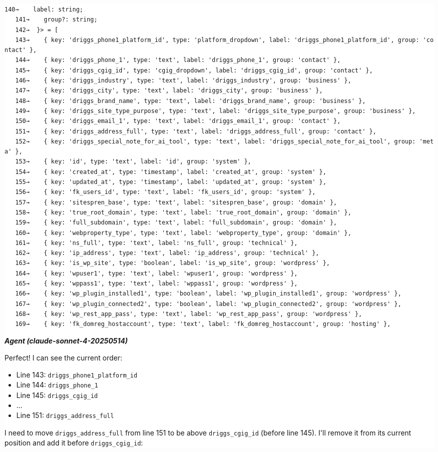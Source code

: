 ```
140→    label: string;
   141→    group?: string;
   142→  }> = [
   143→    { key: 'driggs_phone1_platform_id', type: 'platform_dropdown', label: 'driggs_phone1_platform_id', group: 'contact' },
   144→    { key: 'driggs_phone_1', type: 'text', label: 'driggs_phone_1', group: 'contact' },
   145→    { key: 'driggs_cgig_id', type: 'cgig_dropdown', label: 'driggs_cgig_id', group: 'contact' },
   146→    { key: 'driggs_industry', type: 'text', label: 'driggs_industry', group: 'business' },
   147→    { key: 'driggs_city', type: 'text', label: 'driggs_city', group: 'business' },
   148→    { key: 'driggs_brand_name', type: 'text', label: 'driggs_brand_name', group: 'business' },
   149→    { key: 'driggs_site_type_purpose', type: 'text', label: 'driggs_site_type_purpose', group: 'business' },
   150→    { key: 'driggs_email_1', type: 'text', label: 'driggs_email_1', group: 'contact' },
   151→    { key: 'driggs_address_full', type: 'text', label: 'driggs_address_full', group: 'contact' },
   152→    { key: 'driggs_special_note_for_ai_tool', type: 'text', label: 'driggs_special_note_for_ai_tool', group: 'meta' },
   153→    { key: 'id', type: 'text', label: 'id', group: 'system' },
   154→    { key: 'created_at', type: 'timestamp', label: 'created_at', group: 'system' },
   155→    { key: 'updated_at', type: 'timestamp', label: 'updated_at', group: 'system' },
   156→    { key: 'fk_users_id', type: 'text', label: 'fk_users_id', group: 'system' },
   157→    { key: 'sitespren_base', type: 'text', label: 'sitespren_base', group: 'domain' },
   158→    { key: 'true_root_domain', type: 'text', label: 'true_root_domain', group: 'domain' },
   159→    { key: 'full_subdomain', type: 'text', label: 'full_subdomain', group: 'domain' },
   160→    { key: 'webproperty_type', type: 'text', label: 'webproperty_type', group: 'domain' },
   161→    { key: 'ns_full', type: 'text', label: 'ns_full', group: 'technical' },
   162→    { key: 'ip_address', type: 'text', label: 'ip_address', group: 'technical' },
   163→    { key: 'is_wp_site', type: 'boolean', label: 'is_wp_site', group: 'wordpress' },
   164→    { key: 'wpuser1', type: 'text', label: 'wpuser1', group: 'wordpress' },
   165→    { key: 'wppass1', type: 'text', label: 'wppass1', group: 'wordpress' },
   166→    { key: 'wp_plugin_installed1', type: 'boolean', label: 'wp_plugin_installed1', group: 'wordpress' },
   167→    { key: 'wp_plugin_connected2', type: 'boolean', label: 'wp_plugin_connected2', group: 'wordpress' },
   168→    { key: 'wp_rest_app_pass', type: 'text', label: 'wp_rest_app_pass', group: 'wordpress' },
   169→    { key: 'fk_domreg_hostaccount', type: 'text', label: 'fk_domreg_hostaccount', group: 'hosting' },
```

_**Agent (claude-sonnet-4-20250514)**_

Perfect! I can see the current order:
- Line 143: `driggs_phone1_platform_id`
- Line 144: `driggs_phone_1` 
- Line 145: `driggs_cgig_id`
- ...
- Line 151: `driggs_address_full`

I need to move `driggs_address_full` from line 151 to be above `driggs_cgig_id` (before line 145). I'll remove it from its current position and add it before `driggs_cgig_id`:
